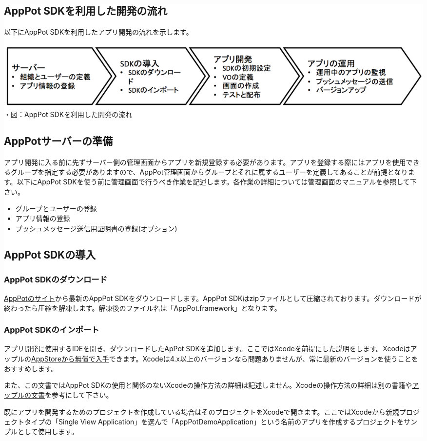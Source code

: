 
## AppPot SDKを利用した開発の流れ

以下にAppPot SDKを利用したアプリ開発の流れを示します。

![Alt development process](SDK_images/DevelopmentProcess.png)
		・図：AppPot SDKを利用した開発の流れ
		

## AppPotサーバーの準備

アプリ開発に入る前に先ずサーバー側の管理画面からアプリを新規登録する必要があります。アプリを登録する際にはアプリを使用できるグループを指定する必要がありますので、AppPot管理画面からグループとそれに属するユーザーを定義してあることが前提となります。以下にAppPot SDKを使う前に管理画面で行うべき作業を記述します。各作業の詳細については管理画面のマニュアルを参照して下さい。

- グループとユーザーの登録
- アプリ情報の登録
- プッシュメッセージ送信用証明書の登録(オプション)


## AppPot SDKの導入

### AppPot SDKのダウンロード

[AppPotのサイト](http://app-pot.jp/)から最新のAppPot SDKをダウンロードします。AppPot SDKはzipファイルとして圧縮されております。ダウンロードが終わったら圧縮を解凍します。解凍後のファイル名は「AppPot.framework」となります。

### AppPot SDKのインポート
アプリ開発に使用するIDEを開き、ダウンロードしたApPot SDKを追加します。ここではXcodeを前提にした説明をします。Xcodeはアップルの[AppStoreから無償で入手](https://developer.apple.com/xcode/)できます。Xcodeは4.x以上のバージョンなら問題ありませんが、常に最新のバージョンを使うことをおすすめします。

また、この文書ではAppPot SDKの使用と関係のないXcodeの操作方法の詳細は記述しません。Xcodeの操作方法の詳細は別の書籍や[アップルの文書](https://developer.apple.com/jp/devcenter/ios/library/documentation/Xcode_Overview.pdf)を参考にして下さい。

既にアプリを開発するためのプロジェクトを作成している場合はそのプロジェクトをXcodeで開きます。ここではXcodeから新規プロジェクトタイプの「Single View Application」を選んで「AppPotDemoApplication」という名前のアプリを作成するプロジェクトをサンプルとして使用します。
